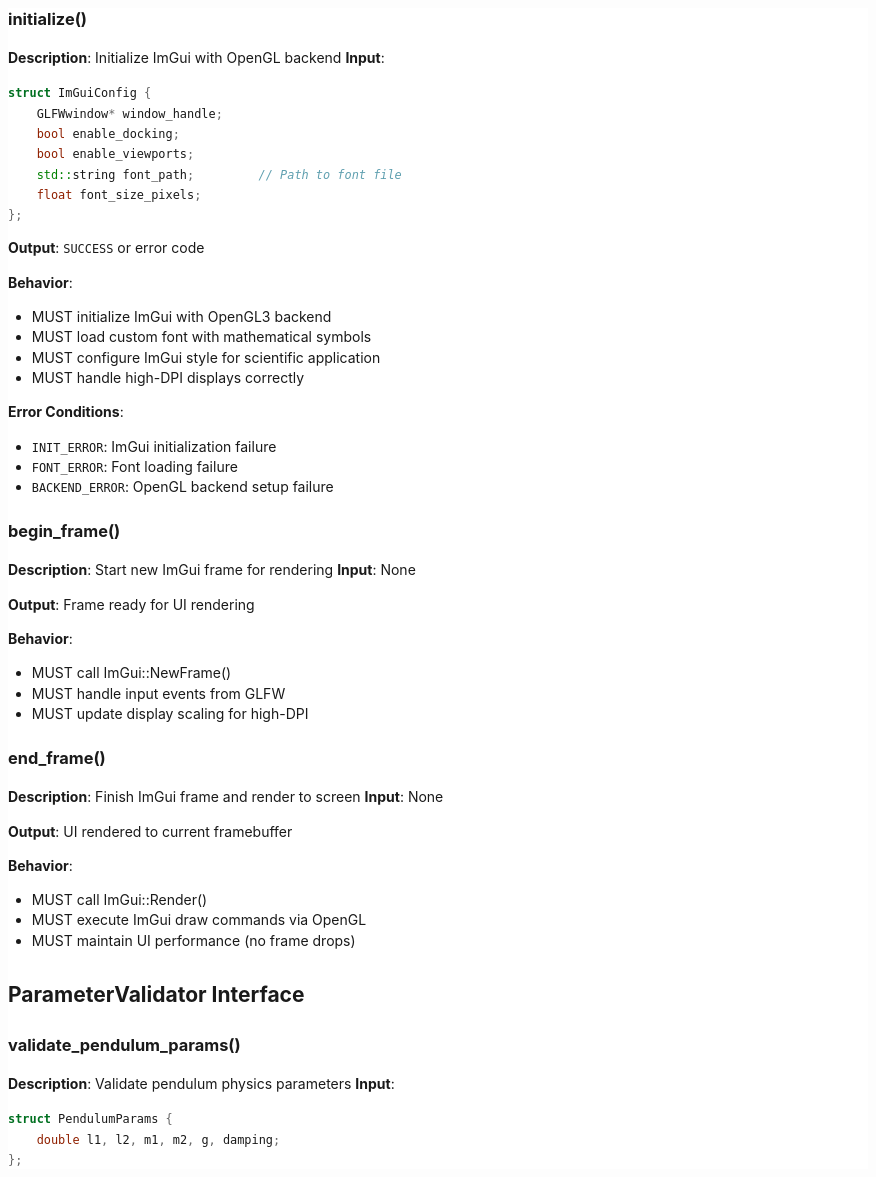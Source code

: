 ### initialize()
**Description**: Initialize ImGui with OpenGL backend
**Input**:
```cpp
struct ImGuiConfig {
    GLFWwindow* window_handle;
    bool enable_docking;
    bool enable_viewports;
    std::string font_path;         // Path to font file
    float font_size_pixels;
};
```

**Output**: `SUCCESS` or error code

**Behavior**:
- MUST initialize ImGui with OpenGL3 backend
- MUST load custom font with mathematical symbols
- MUST configure ImGui style for scientific application
- MUST handle high-DPI displays correctly

**Error Conditions**:
- `INIT_ERROR`: ImGui initialization failure
- `FONT_ERROR`: Font loading failure
- `BACKEND_ERROR`: OpenGL backend setup failure

### begin_frame()
**Description**: Start new ImGui frame for rendering
**Input**: None

**Output**: Frame ready for UI rendering

**Behavior**:
- MUST call ImGui::NewFrame()
- MUST handle input events from GLFW
- MUST update display scaling for high-DPI

### end_frame()
**Description**: Finish ImGui frame and render to screen
**Input**: None

**Output**: UI rendered to current framebuffer

**Behavior**:
- MUST call ImGui::Render()
- MUST execute ImGui draw commands via OpenGL
- MUST maintain UI performance (no frame drops)

## ParameterValidator Interface

### validate_pendulum_params()
**Description**: Validate pendulum physics parameters
**Input**:
```cpp
struct PendulumParams {
    double l1, l2, m1, m2, g, damping;
};
```
